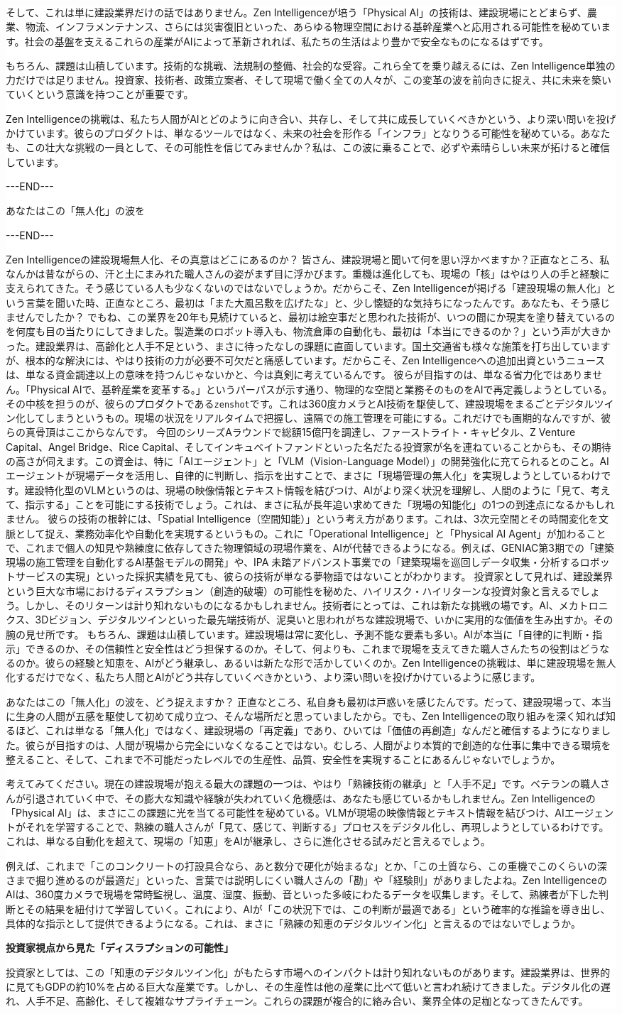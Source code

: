 そして、これは単に建設業界だけの話ではありません。Zen Intelligenceが培う「Physical AI」の技術は、建設現場にとどまらず、農業、物流、インフラメンテナンス、さらには災害復旧といった、あらゆる物理空間における基幹産業へと応用される可能性を秘めています。社会の基盤を支えるこれらの産業がAIによって革新されれば、私たちの生活はより豊かで安全なものになるはずです。

もちろん、課題は山積しています。技術的な挑戦、法規制の整備、社会的な受容。これら全てを乗り越えるには、Zen Intelligence単独の力だけでは足りません。投資家、技術者、政策立案者、そして現場で働く全ての人々が、この変革の波を前向きに捉え、共に未来を築いていくという意識を持つことが重要です。

Zen Intelligenceの挑戦は、私たち人間がAIとどのように向き合い、共存し、そして共に成長していくべきかという、より深い問いを投げかけています。彼らのプロダクトは、単なるツールではなく、未来の社会を形作る「インフラ」となりうる可能性を秘めている。あなたも、この壮大な挑戦の一員として、その可能性を信じてみませんか？私は、この波に乗ることで、必ずや素晴らしい未来が拓けると確信しています。

---END---

あなたはこの「無人化」の波を

---END---

Zen Intelligenceの建設現場無人化、その真意はどこにあるのか？ 皆さん、建設現場と聞いて何を思い浮かべますか？正直なところ、私なんかは昔ながらの、汗と土にまみれた職人さんの姿がまず目に浮かびます。重機は進化しても、現場の「核」はやはり人の手と経験に支えられてきた。そう感じている人も少なくないのではないでしょうか。だからこそ、Zen Intelligenceが掲げる「建設現場の無人化」という言葉を聞いた時、正直なところ、最初は「また大風呂敷を広げたな」と、少し懐疑的な気持ちになったんです。あなたも、そう感じませんでしたか？ でもね、この業界を20年も見続けていると、最初は絵空事だと思われた技術が、いつの間にか現実を塗り替えているのを何度も目の当たりにしてきました。製造業のロボット導入も、物流倉庫の自動化も、最初は「本当にできるのか？」という声が大きかった。建設業界は、高齢化と人手不足という、まさに待ったなしの課題に直面しています。国土交通省も様々な施策を打ち出していますが、根本的な解決には、やはり技術の力が必要不可欠だと痛感しています。だからこそ、Zen Intelligenceへの追加出資というニュースは、単なる資金調達以上の意味を持つんじゃないかと、今は真剣に考えているんです。 彼らが目指すのは、単なる省力化ではありません。「Physical AIで、基幹産業を変革する。」というパーパスが示す通り、物理的な空間と業務そのものをAIで再定義しようとしている。その中核を担うのが、彼らのプロダクトである`zenshot`です。これは360度カメラとAI技術を駆使して、建設現場をまるごとデジタルツイン化してしまうというもの。現場の状況をリアルタイムで把握し、遠隔での施工管理を可能にする。これだけでも画期的なんですが、彼らの真骨頂はここからなんです。 今回のシリーズAラウンドで総額15億円を調達し、ファーストライト・キャピタル、Z Venture Capital、Angel Bridge、Rice Capital、そしてインキュベイトファンドといった名だたる投資家が名を連ねていることからも、その期待の高さが伺えます。この資金は、特に「AIエージェント」と「VLM（Vision-Language Model）」の開発強化に充てられるとのこと。AIエージェントが現場データを活用し、自律的に判断し、指示を出すことで、まさに「現場管理の無人化」を実現しようとしているわけです。建設特化型のVLMというのは、現場の映像情報とテキスト情報を結びつけ、AIがより深く状況を理解し、人間のように「見て、考えて、指示する」ことを可能にする技術でしょう。これは、まさに私が長年追い求めてきた「現場の知能化」の1つの到達点になるかもしれません。 彼らの技術の根幹には、「Spatial Intelligence（空間知能）」という考え方があります。これは、3次元空間とその時間変化を文脈として捉え、業務効率化や自動化を実現するというもの。これに「Operational Intelligence」と「Physical AI Agent」が加わることで、これまで個人の知見や熟練度に依存してきた物理領域の現場作業を、AIが代替できるようになる。例えば、GENIAC第3期での「建築現場の施工管理を自動化するAI基盤モデルの開発」や、IPA 未踏アドバンスト事業での「建築現場を巡回しデータ収集・分析するロボットサービスの実現」といった採択実績を見ても、彼らの技術が単なる夢物語ではないことがわかります。 投資家として見れば、建設業界という巨大な市場におけるディスラプション（創造的破壊）の可能性を秘めた、ハイリスク・ハイリターンな投資対象と言えるでしょう。しかし、そのリターンは計り知れないものになるかもしれません。技術者にとっては、これは新たな挑戦の場です。AI、メカトロニクス、3Dビジョン、デジタルツインといった最先端技術が、泥臭いと思われがちな建設現場で、いかに実用的な価値を生み出すか。その腕の見せ所です。 もちろん、課題は山積しています。建設現場は常に変化し、予測不能な要素も多い。AIが本当に「自律的に判断・指示」できるのか、その信頼性と安全性はどう担保するのか。そして、何よりも、これまで現場を支えてきた職人さんたちの役割はどうなるのか。彼らの経験と知恵を、AIがどう継承し、あるいは新たな形で活かしていくのか。Zen Intelligenceの挑戦は、単に建設現場を無人化するだけでなく、私たち人間とAIがどう共存していくべきかという、より深い問いを投げかけているように感じます。

あなたはこの「無人化」の波を、どう捉えますか？ 正直なところ、私自身も最初は戸惑いを感じたんです。だって、建設現場って、本当に生身の人間が五感を駆使して初めて成り立つ、そんな場所だと思っていましたから。でも、Zen Intelligenceの取り組みを深く知れば知るほど、これは単なる「無人化」ではなく、建設現場の「再定義」であり、ひいては「価値の再創造」なんだと確信するようになりました。彼らが目指すのは、人間が現場から完全にいなくなることではない。むしろ、人間がより本質的で創造的な仕事に集中できる環境を整えること、そして、これまで不可能だったレベルでの生産性、品質、安全性を実現することにあるんじゃないでしょうか。

考えてみてください。現在の建設現場が抱える最大の課題の一つは、やはり「熟練技術の継承」と「人手不足」です。ベテランの職人さんが引退されていく中で、その膨大な知識や経験が失われていく危機感は、あなたも感じているかもしれません。Zen Intelligenceの「Physical AI」は、まさにこの課題に光を当てる可能性を秘めている。VLMが現場の映像情報とテキスト情報を結びつけ、AIエージェントがそれを学習することで、熟練の職人さんが「見て、感じて、判断する」プロセスをデジタル化し、再現しようとしているわけです。これは、単なる自動化を超えて、現場の「知恵」をAIが継承し、さらに進化させる試みだと言えるでしょう。

例えば、これまで「このコンクリートの打設具合なら、あと数分で硬化が始まるな」とか、「この土質なら、この重機でこのくらいの深さまで掘り進めるのが最適だ」といった、言葉では説明しにくい職人さんの「勘」や「経験則」がありましたよね。Zen IntelligenceのAIは、360度カメラで現場を常時監視し、温度、湿度、振動、音といった多岐にわたるデータを収集します。そして、熟練者が下した判断とその結果を紐付けて学習していく。これにより、AIが「この状況下では、この判断が最適である」という確率的な推論を導き出し、具体的な指示として提供できるようになる。これは、まさに「熟練の知恵のデジタルツイン化」と言えるのではないでしょうか。

**投資家視点から見た「ディスラプションの可能性」**

投資家としては、この「知恵のデジタルツイン化」がもたらす市場へのインパクトは計り知れないものがあります。建設業界は、世界的に見てもGDPの約10%を占める巨大な産業です。しかし、その生産性は他の産業に比べて低いと言われ続けてきました。デジタル化の遅れ、人手不足、高齢化、そして複雑なサプライチェーン。これらの課題が複合的に絡み合い、業界全体の足枷となってきたんです。
